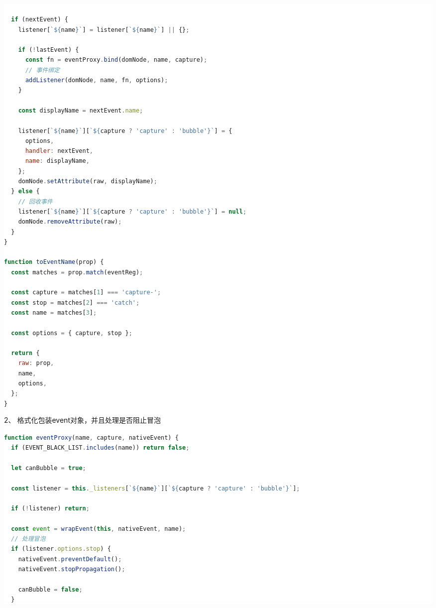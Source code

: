 ```js

  if (nextEvent) {
    listener[`${name}`] = listener[`${name}`] || {};
    
    if (!lastEvent) {
      const fn = eventProxy.bind(domNode, name, capture);
      // 事件绑定
      addListener(domNode, name, fn, options);
    }

    const displayName = nextEvent.name;

    listener[`${name}`][`${capture ? 'capture' : 'bubble'}`] = {
      options,
      handler: nextEvent,
      name: displayName,
    };
    domNode.setAttribute(raw, displayName);
  } else {
    // 回收事件
    listener[`${name}`][`${capture ? 'capture' : 'bubble'}`] = null;
    domNode.removeAttribute(raw);
  }
}

function toEventName(prop) {
  const matches = prop.match(eventReg);

  const capture = matches[1] === 'capture-';
  const stop = matches[2] === 'catch';
  const name = matches[3];

  const options = { capture, stop };

  return {
    raw: prop,
    name,
    options,
  };
}

```

2、 格式化包装event对象，并且处理是否阻止冒泡

```js
function eventProxy(name, capture, nativeEvent) {
  if (EVENT_BLACK_LIST.includes(name)) return false;

  let canBubble = true;

  const listener = this._listeners[`${name}`][`${capture ? 'capture' : 'bubble'}`];

  if (!listener) return;

  const event = wrapEvent(this, nativeEvent, name);
  // 处理冒泡
  if (listener.options.stop) {
    nativeEvent.preventDefault();
    nativeEvent.stopPropagation();

    canBubble = false;
  }

```